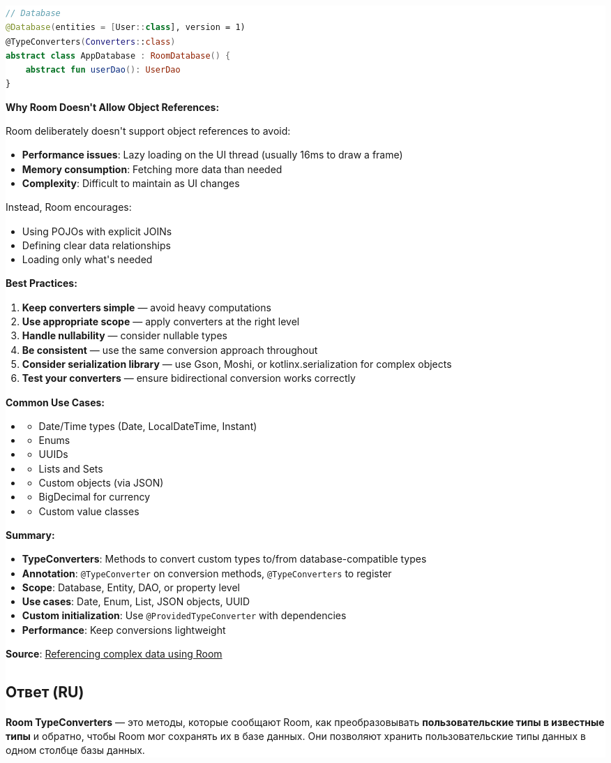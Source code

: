 ```kotlin
// Database
@Database(entities = [User::class], version = 1)
@TypeConverters(Converters::class)
abstract class AppDatabase : RoomDatabase() {
    abstract fun userDao(): UserDao
}
```

**Why Room Doesn't Allow Object References:**

Room deliberately doesn't support object references to avoid:
- **Performance issues**: Lazy loading on the UI thread (usually 16ms to draw a frame)
- **Memory consumption**: Fetching more data than needed
- **Complexity**: Difficult to maintain as UI changes

Instead, Room encourages:
- Using POJOs with explicit JOINs
- Defining clear data relationships
- Loading only what's needed

**Best Practices:**

1. **Keep converters simple** — avoid heavy computations
2. **Use appropriate scope** — apply converters at the right level
3. **Handle nullability** — consider nullable types
4. **Be consistent** — use the same conversion approach throughout
5. **Consider serialization library** — use Gson, Moshi, or kotlinx.serialization for complex objects
6. **Test your converters** — ensure bidirectional conversion works correctly

**Common Use Cases:**

- - Date/Time types (Date, LocalDateTime, Instant)
- - Enums
- - UUIDs
- - Lists and Sets
- - Custom objects (via JSON)
- - BigDecimal for currency
- - Custom value classes

**Summary:**

- **TypeConverters**: Methods to convert custom types to/from database-compatible types
- **Annotation**: `@TypeConverter` on conversion methods, `@TypeConverters` to register
- **Scope**: Database, Entity, DAO, or property level
- **Use cases**: Date, Enum, List, JSON objects, UUID
- **Custom initialization**: Use `@ProvidedTypeConverter` with dependencies
- **Performance**: Keep conversions lightweight

**Source**: [Referencing complex data using Room](https://developer.android.com/training/data-storage/room/referencing-data)

## Ответ (RU)
**Room TypeConverters** — это методы, которые сообщают Room, как преобразовывать **пользовательские типы в известные типы** и обратно, чтобы Room мог сохранять их в базе данных. Они позволяют хранить пользовательские типы данных в одном столбце базы данных.
